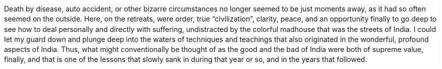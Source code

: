 Death by disease, auto accident, or other bizarre circumstances no longer seemed to be just moments away, as it had so often seemed on the outside. Here, on the retreats, were order, true “civilization”, clarity, peace, and an opportunity finally to go deep to see how to deal personally and directly with suffering, undistracted by the colorful madhouse that was the streets of India. I could let my guard down and plunge deep into the waters of techniques and teachings that also originated in the wonderful, profound aspects of India. Thus, what might conventionally be thought of as the good and the bad of India were both of supreme value, finally, and that is one of the lessons that slowly sank in during that year or so, and in the years that followed.